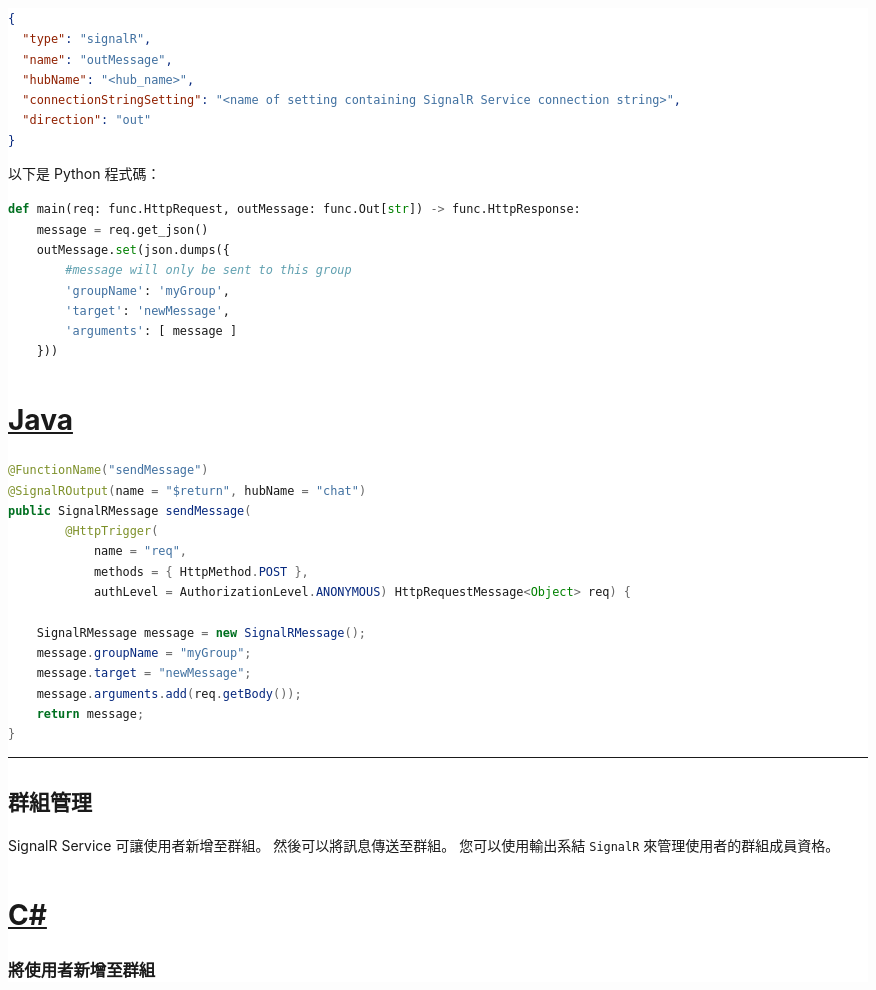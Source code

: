 ```json
{
  "type": "signalR",
  "name": "outMessage",
  "hubName": "<hub_name>",
  "connectionStringSetting": "<name of setting containing SignalR Service connection string>",
  "direction": "out"
}
```

以下是 Python 程式碼：

```python
def main(req: func.HttpRequest, outMessage: func.Out[str]) -> func.HttpResponse:
    message = req.get_json()
    outMessage.set(json.dumps({
        #message will only be sent to this group
        'groupName': 'myGroup',
        'target': 'newMessage',
        'arguments': [ message ]
    }))
```

# <a name="java"></a>[Java](#tab/java)

```java
@FunctionName("sendMessage")
@SignalROutput(name = "$return", hubName = "chat")
public SignalRMessage sendMessage(
        @HttpTrigger(
            name = "req",
            methods = { HttpMethod.POST },
            authLevel = AuthorizationLevel.ANONYMOUS) HttpRequestMessage<Object> req) {

    SignalRMessage message = new SignalRMessage();
    message.groupName = "myGroup";
    message.target = "newMessage";
    message.arguments.add(req.getBody());
    return message;
}
```

---

## <a name="group-management"></a>群組管理

SignalR Service 可讓使用者新增至群組。 然後可以將訊息傳送至群組。 您可以使用輸出系結 `SignalR` 來管理使用者的群組成員資格。

# <a name="c"></a>[C#](#tab/csharp)

### <a name="add-user-to-a-group"></a>將使用者新增至群組

